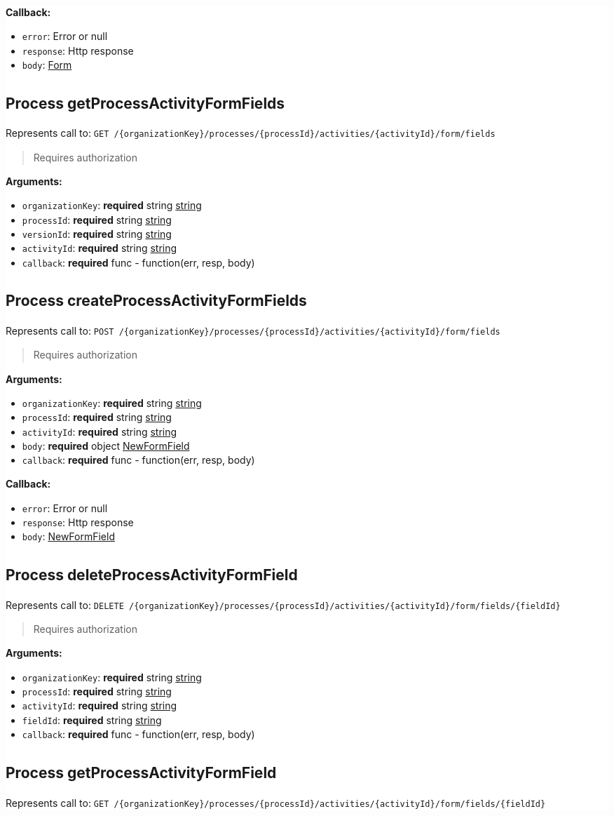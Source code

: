 
**Callback:**
- `error`: Error or null
- `response`: Http response
- `body`: [Form](#model-form)

## Process getProcessActivityFormFields
Represents call to:
`GET /{organizationKey}/processes/{processId}/activities/{activityId}/form/fields`

> Requires authorization

**Arguments:**
- `organizationKey`: **required** string [string](#model-string)
- `processId`: **required** string [string](#model-string)
- `versionId`: **required** string [string](#model-string)
- `activityId`: **required** string [string](#model-string)
- `callback`: **required** func - function(err, resp, body)


## Process createProcessActivityFormFields
Represents call to:
`POST /{organizationKey}/processes/{processId}/activities/{activityId}/form/fields`

> Requires authorization

**Arguments:**
- `organizationKey`: **required** string [string](#model-string)
- `processId`: **required** string [string](#model-string)
- `activityId`: **required** string [string](#model-string)
- `body`: **required** object [NewFormField](#model-newformfield)
- `callback`: **required** func - function(err, resp, body)


**Callback:**
- `error`: Error or null
- `response`: Http response
- `body`: [NewFormField](#model-newformfield)

## Process deleteProcessActivityFormField
Represents call to:
`DELETE /{organizationKey}/processes/{processId}/activities/{activityId}/form/fields/{fieldId}`

> Requires authorization

**Arguments:**
- `organizationKey`: **required** string [string](#model-string)
- `processId`: **required** string [string](#model-string)
- `activityId`: **required** string [string](#model-string)
- `fieldId`: **required** string [string](#model-string)
- `callback`: **required** func - function(err, resp, body)


## Process getProcessActivityFormField
Represents call to:
`GET /{organizationKey}/processes/{processId}/activities/{activityId}/form/fields/{fieldId}`
